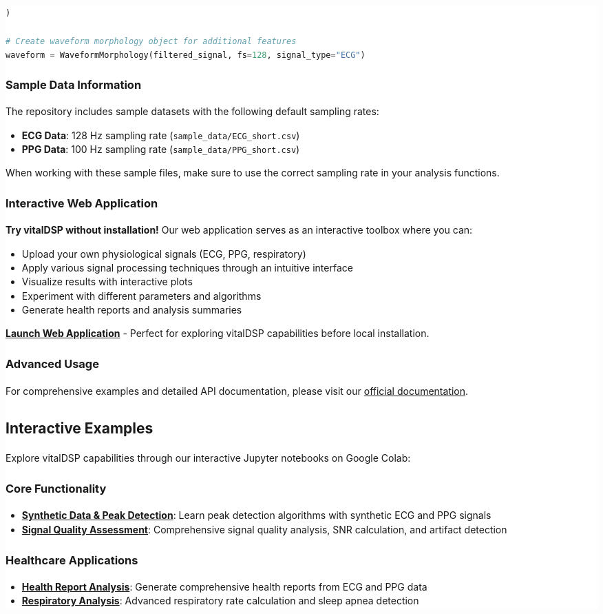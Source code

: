 ```python
)

# Create waveform morphology object for additional features
waveform = WaveformMorphology(filtered_signal, fs=128, signal_type="ECG")
```

### Sample Data Information

The repository includes sample datasets with the following default sampling rates:
- **ECG Data**: 128 Hz sampling rate (`sample_data/ECG_short.csv`)
- **PPG Data**: 100 Hz sampling rate (`sample_data/PPG_short.csv`)

When working with these sample files, make sure to use the correct sampling rate in your analysis functions.

### Interactive Web Application

**Try vitalDSP without installation!** Our web application serves as an interactive toolbox where you can:

- Upload your own physiological signals (ECG, PPG, respiratory)
- Apply various signal processing techniques through an intuitive interface
- Visualize results with interactive plots
- Experiment with different parameters and algorithms
- Generate health reports and analysis summaries

**[Launch Web Application](https://vital-dsp-1.onrender.com/)** - Perfect for exploring vitalDSP capabilities before local installation.

### Advanced Usage

For comprehensive examples and detailed API documentation, please visit our [official documentation](https://vital-DSP.readthedocs.io/en/latest/?badge=latest).

## Interactive Examples

Explore vitalDSP capabilities through our interactive Jupyter notebooks on Google Colab:

### Core Functionality
- **[Synthetic Data & Peak Detection](https://colab.research.google.com/github/Oucru-Innovations/vital-DSP/blob/main/docs/source/notebooks/synthesize_data.ipynb)**: Learn peak detection algorithms with synthetic ECG and PPG signals
- **[Signal Quality Assessment](https://colab.research.google.com/github/Oucru-Innovations/vital-DSP/blob/main/docs/source/notebooks/signal_quality_index.ipynb)**: Comprehensive signal quality analysis, SNR calculation, and artifact detection

### Healthcare Applications
- **[Health Report Analysis](https://colab.research.google.com/github/Oucru-Innovations/vital-DSP/blob/main/docs/source/notebooks/health_report_analysis.ipynb)**: Generate comprehensive health reports from ECG and PPG data
- **[Respiratory Analysis](https://colab.research.google.com/github/Oucru-Innovations/vital-DSP/blob/main/docs/source/notebooks/respiratory_analysis.ipynb)**: Advanced respiratory rate calculation and sleep apnea detection
